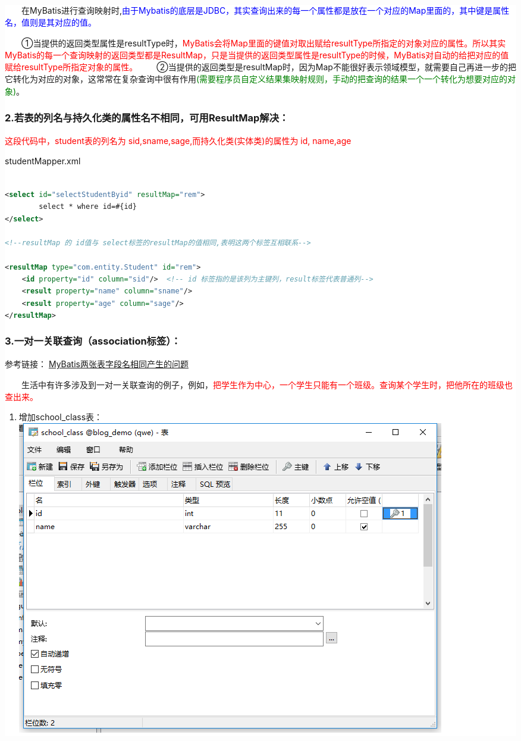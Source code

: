 &emsp;&emsp;在MyBatis进行查询映射时,<font color="blue">由于Mybatis的底层是JDBC，其实查询出来的每一个属性都是放在一个对应的Map里面的，其中键是属性名，值则是其对应的值。</font>

&emsp;&emsp;①当提供的返回类型属性是resultType时，<font color="red">MyBatis会将Map里面的键值对取出赋给resultType所指定的对象对应的属性。所以其实MyBatis的每一个查询映射的返回类型都是ResultMap，只是当提供的返回类型属性是resultType的时候，MyBatis对自动的给把对应的值赋给resultType所指定对象的属性。</font>
&emsp;&emsp;②当提供的返回类型是resultMap时，因为Map不能很好表示领域模型，就需要自己再进一步的把它转化为对应的对象，这常常在复杂查询中很有作用<font color="green">(需要程序员自定义结果集映射规则，手动的把查询的结果一个一个转化为想要对应的对象)</font>。

### 2.若表的列名与持久化类的属性名不相同，可用ResultMap解决：

<font color="red">这段代码中，student表的列名为 sid,sname,sage,而持久化类(实体类)的属性为 id, name,age</font>

studentMapper.xml
```xml

<select id="selectStudentByid" resultMap="rem">
		select * where id=#{id}
</select>

<!--resultMap 的 id值与 select标签的resultMap的值相同,表明这两个标签互相联系-->

<resultMap type="com.entity.Student" id="rem">
	<id property="id" column="sid"/>  <!-- id 标签指的是该列为主键列，result标签代表普通列-->
	<result property="name" column="sname"/>
	<result property="age" column="sage"/>
</resultMap>

```

### 3.一对一关联查询（association标签）：

参考链接：
[MyBatis两张表字段名相同产生的问题](http://blog.csdn.net/lee4037/article/details/16798941)

&emsp;&emsp;生活中有许多涉及到一对一关联查询的例子，例如，<font color="red">把学生作为中心，一个学生只能有一个班级。查询某个学生时，把他所在的班级也查出来。</font>

1. 增加school_class表：
![School_class表](../blog_img/mybatis_img_5.png)
